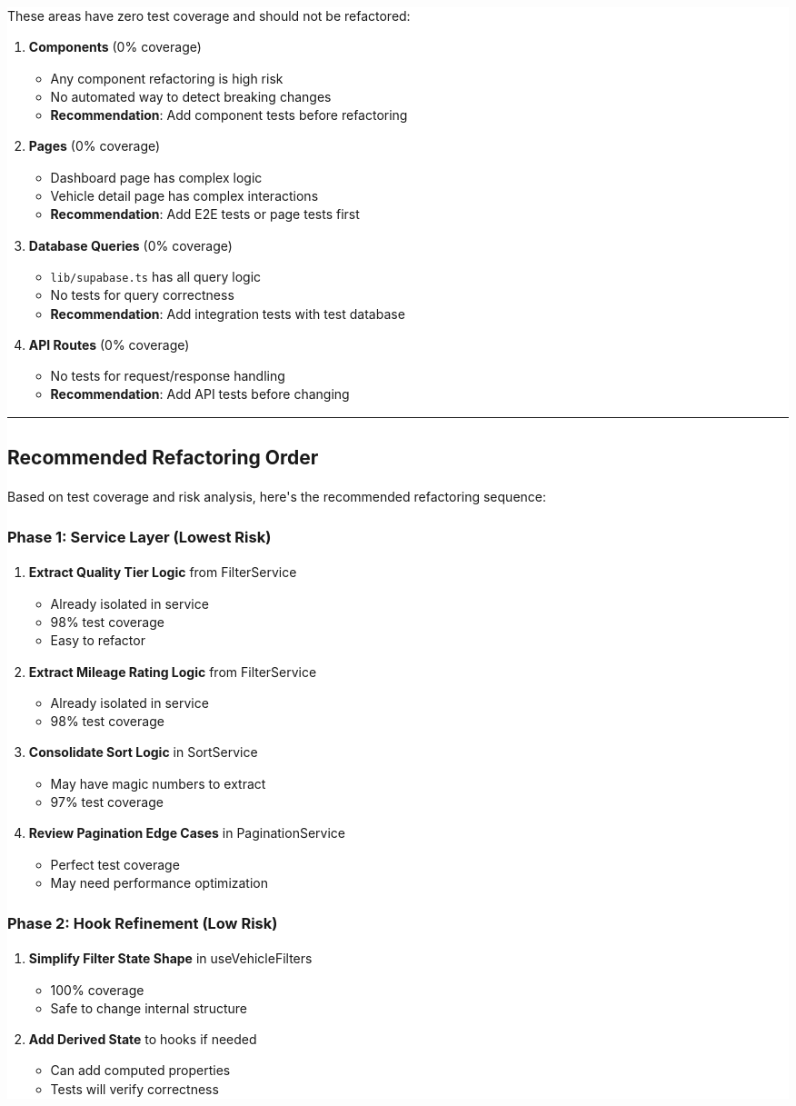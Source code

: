 These areas have zero test coverage and should not be refactored:

1. **Components** (0% coverage)
   - Any component refactoring is high risk
   - No automated way to detect breaking changes
   - **Recommendation**: Add component tests before refactoring

2. **Pages** (0% coverage)
   - Dashboard page has complex logic
   - Vehicle detail page has complex interactions
   - **Recommendation**: Add E2E tests or page tests first

3. **Database Queries** (0% coverage)
   - `lib/supabase.ts` has all query logic
   - No tests for query correctness
   - **Recommendation**: Add integration tests with test database

4. **API Routes** (0% coverage)
   - No tests for request/response handling
   - **Recommendation**: Add API tests before changing

---

## Recommended Refactoring Order

Based on test coverage and risk analysis, here's the recommended refactoring sequence:

### Phase 1: Service Layer (Lowest Risk)

1. **Extract Quality Tier Logic** from FilterService
   - Already isolated in service
   - 98% test coverage
   - Easy to refactor

2. **Extract Mileage Rating Logic** from FilterService
   - Already isolated in service
   - 98% test coverage

3. **Consolidate Sort Logic** in SortService
   - May have magic numbers to extract
   - 97% test coverage

4. **Review Pagination Edge Cases** in PaginationService
   - Perfect test coverage
   - May need performance optimization

### Phase 2: Hook Refinement (Low Risk)

1. **Simplify Filter State Shape** in useVehicleFilters
   - 100% coverage
   - Safe to change internal structure

2. **Add Derived State** to hooks if needed
   - Can add computed properties
   - Tests will verify correctness
